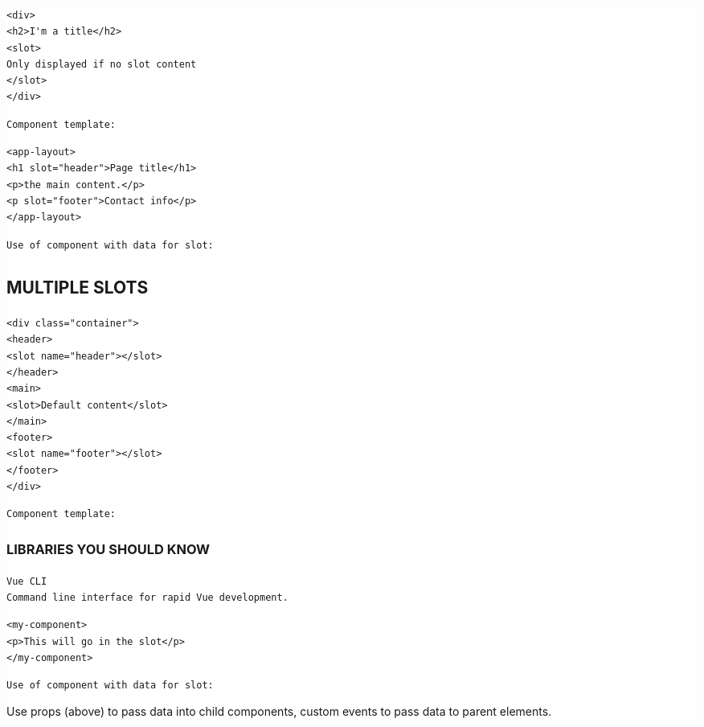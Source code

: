 ```
<div>
<h2>I'm a title</h2>
<slot>
Only displayed if no slot content
</slot>
</div>
```
```
Component template:
```
```
<app-layout>
<h1 slot="header">Page title</h1>
<p>the main content.</p>
<p slot="footer">Contact info</p>
</app-layout>
```
```
Use of component with data for slot:
```
## MULTIPLE SLOTS

```
<div class="container">
<header>
<slot name="header"></slot>
</header>
<main>
<slot>Default content</slot>
</main>
<footer>
<slot name="footer"></slot>
</footer>
</div>
```
```
Component template:
```
### LIBRARIES YOU SHOULD KNOW

```
Vue CLI
Command line interface for rapid Vue development.
```
```
<my-component>
<p>This will go in the slot</p>
</my-component>
```
```
Use of component with data for slot:
```
Use props (above) to pass data into child components,
custom events to pass data to parent elements.
